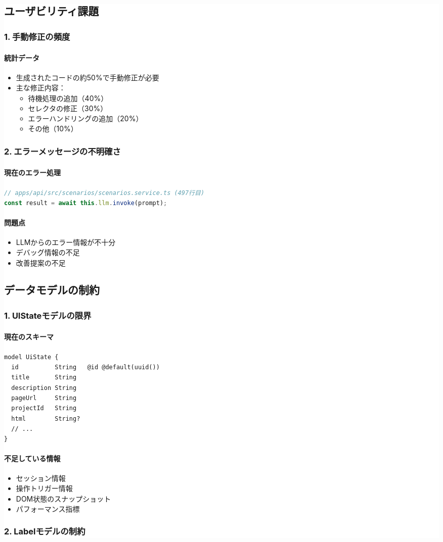 ## ユーザビリティ課題

### 1. 手動修正の頻度

#### 統計データ
- 生成されたコードの約50%で手動修正が必要
- 主な修正内容：
  - 待機処理の追加（40%）
  - セレクタの修正（30%）
  - エラーハンドリングの追加（20%）
  - その他（10%）

### 2. エラーメッセージの不明確さ

#### 現在のエラー処理
```typescript
// apps/api/src/scenarios/scenarios.service.ts (497行目)
const result = await this.llm.invoke(prompt);
```

#### 問題点
- LLMからのエラー情報が不十分
- デバッグ情報の不足
- 改善提案の不足

## データモデルの制約

### 1. UIStateモデルの限界

#### 現在のスキーマ
```prisma
model UiState {
  id          String   @id @default(uuid())
  title       String
  description String
  pageUrl     String
  projectId   String
  html        String?
  // ...
}
```

#### 不足している情報
- セッション情報
- 操作トリガー情報
- DOM状態のスナップショット
- パフォーマンス指標

### 2. Labelモデルの制約
